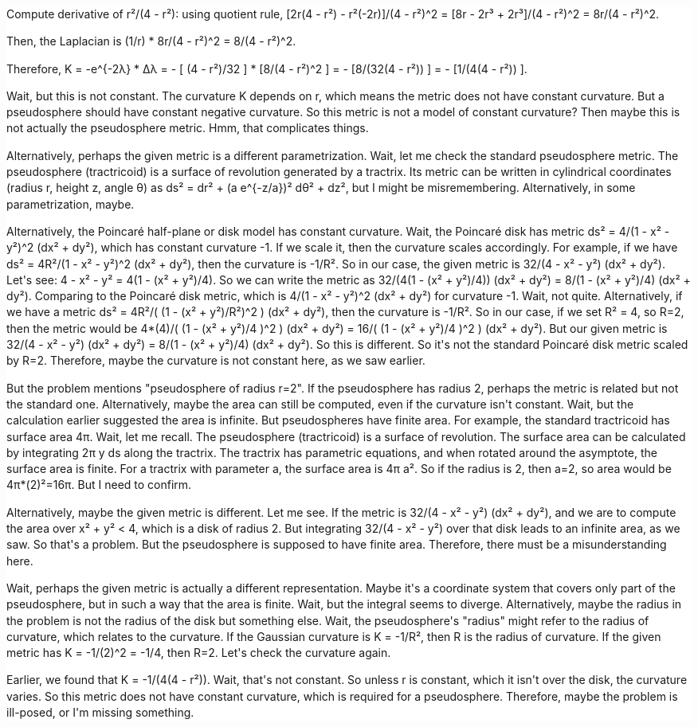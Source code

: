 Compute derivative of r²/(4 - r²): using quotient rule, [2r(4 - r²) - r²(-2r)]/(4 - r²)^2 = [8r - 2r³ + 2r³]/(4 - r²)^2 = 8r/(4 - r²)^2.

Then, the Laplacian is (1/r) * 8r/(4 - r²)^2 = 8/(4 - r²)^2.

Therefore, K = -e^{-2λ} * Δλ = - [ (4 - r²)/32 ] * [8/(4 - r²)^2 ] = - [8/(32(4 - r²)) ] = - [1/(4(4 - r²)) ].

Wait, but this is not constant. The curvature K depends on r, which means the metric does not have constant curvature. But a pseudosphere should have constant negative curvature. So this metric is not a model of constant curvature? Then maybe this is not actually the pseudosphere metric. Hmm, that complicates things.

Alternatively, perhaps the given metric is a different parametrization. Wait, let me check the standard pseudosphere metric. The pseudosphere (tractricoid) is a surface of revolution generated by a tractrix. Its metric can be written in cylindrical coordinates (radius r, height z, angle θ) as ds² = dr² + (a e^{-z/a})² dθ² + dz², but I might be misremembering. Alternatively, in some parametrization, maybe.

Alternatively, the Poincaré half-plane or disk model has constant curvature. Wait, the Poincaré disk has metric ds² = 4/(1 - x² - y²)^2 (dx² + dy²), which has constant curvature -1. If we scale it, then the curvature scales accordingly. For example, if we have ds² = 4R²/(1 - x² - y²)^2 (dx² + dy²), then the curvature is -1/R². So in our case, the given metric is 32/(4 - x² - y²) (dx² + dy²). Let's see: 4 - x² - y² = 4(1 - (x² + y²)/4). So we can write the metric as 32/(4(1 - (x² + y²)/4)) (dx² + dy²) = 8/(1 - (x² + y²)/4) (dx² + dy²). Comparing to the Poincaré disk metric, which is 4/(1 - x² - y²)^2 (dx² + dy²) for curvature -1. Wait, not quite. Alternatively, if we have a metric ds² = 4R²/( (1 - (x² + y²)/R²)^2 ) (dx² + dy²), then the curvature is -1/R². So in our case, if we set R² = 4, so R=2, then the metric would be 4*(4)/( (1 - (x² + y²)/4 )^2 ) (dx² + dy²) = 16/( (1 - (x² + y²)/4 )^2 ) (dx² + dy²). But our given metric is 32/(4 - x² - y²) (dx² + dy²) = 8/(1 - (x² + y²)/4) (dx² + dy²). So this is different. So it's not the standard Poincaré disk metric scaled by R=2. Therefore, maybe the curvature is not constant here, as we saw earlier.

But the problem mentions "pseudosphere of radius r=2". If the pseudosphere has radius 2, perhaps the metric is related but not the standard one. Alternatively, maybe the area can still be computed, even if the curvature isn't constant. Wait, but the calculation earlier suggested the area is infinite. But pseudospheres have finite area. For example, the standard tractricoid has surface area 4π. Wait, let me recall. The pseudosphere (tractricoid) is a surface of revolution. The surface area can be calculated by integrating 2π y ds along the tractrix. The tractrix has parametric equations, and when rotated around the asymptote, the surface area is finite. For a tractrix with parameter a, the surface area is 4π a². So if the radius is 2, then a=2, so area would be 4π*(2)²=16π. But I need to confirm.

Alternatively, maybe the given metric is different. Let me see. If the metric is 32/(4 - x² - y²) (dx² + dy²), and we are to compute the area over x² + y² < 4, which is a disk of radius 2. But integrating 32/(4 - x² - y²) over that disk leads to an infinite area, as we saw. So that's a problem. But the pseudosphere is supposed to have finite area. Therefore, there must be a misunderstanding here.

Wait, perhaps the given metric is actually a different representation. Maybe it's a coordinate system that covers only part of the pseudosphere, but in such a way that the area is finite. Wait, but the integral seems to diverge. Alternatively, maybe the radius in the problem is not the radius of the disk but something else. Wait, the pseudosphere's "radius" might refer to the radius of curvature, which relates to the curvature. If the Gaussian curvature is K = -1/R², then R is the radius of curvature. If the given metric has K = -1/(2)^2 = -1/4, then R=2. Let's check the curvature again.

Earlier, we found that K = -1/(4(4 - r²)). Wait, that's not constant. So unless r is constant, which it isn't over the disk, the curvature varies. So this metric does not have constant curvature, which is required for a pseudosphere. Therefore, maybe the problem is ill-posed, or I'm missing something.

